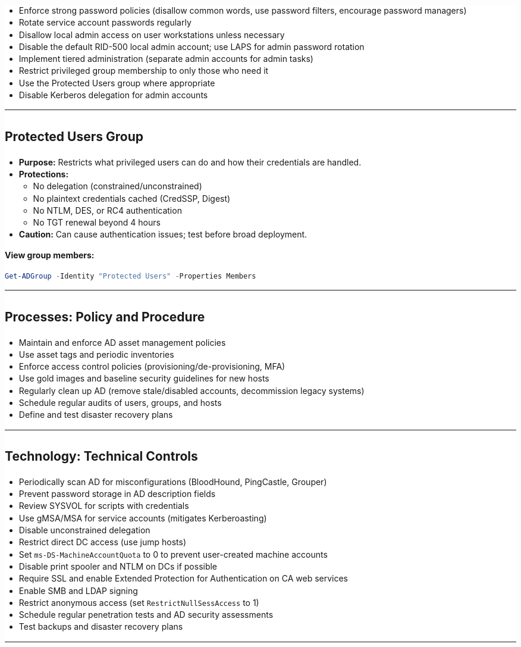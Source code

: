 - Enforce strong password policies (disallow common words, use password filters, encourage password managers)
- Rotate service account passwords regularly
- Disallow local admin access on user workstations unless necessary
- Disable the default RID-500 local admin account; use LAPS for admin password rotation
- Implement tiered administration (separate admin accounts for admin tasks)
- Restrict privileged group membership to only those who need it
- Use the Protected Users group where appropriate
- Disable Kerberos delegation for admin accounts

---

## Protected Users Group

- **Purpose:** Restricts what privileged users can do and how their credentials are handled.
- **Protections:**
  - No delegation (constrained/unconstrained)
  - No plaintext credentials cached (CredSSP, Digest)
  - No NTLM, DES, or RC4 authentication
  - No TGT renewal beyond 4 hours
- **Caution:** Can cause authentication issues; test before broad deployment.

**View group members:**
```powershell
Get-ADGroup -Identity "Protected Users" -Properties Members
```

---

## Processes: Policy and Procedure

- Maintain and enforce AD asset management policies
- Use asset tags and periodic inventories
- Enforce access control policies (provisioning/de-provisioning, MFA)
- Use gold images and baseline security guidelines for new hosts
- Regularly clean up AD (remove stale/disabled accounts, decommission legacy systems)
- Schedule regular audits of users, groups, and hosts
- Define and test disaster recovery plans

---

## Technology: Technical Controls

- Periodically scan AD for misconfigurations (BloodHound, PingCastle, Grouper)
- Prevent password storage in AD description fields
- Review SYSVOL for scripts with credentials
- Use gMSA/MSA for service accounts (mitigates Kerberoasting)
- Disable unconstrained delegation
- Restrict direct DC access (use jump hosts)
- Set `ms-DS-MachineAccountQuota` to 0 to prevent user-created machine accounts
- Disable print spooler and NTLM on DCs if possible
- Require SSL and enable Extended Protection for Authentication on CA web services
- Enable SMB and LDAP signing
- Restrict anonymous access (set `RestrictNullSessAccess` to 1)
- Schedule regular penetration tests and AD security assessments
- Test backups and disaster recovery plans

---